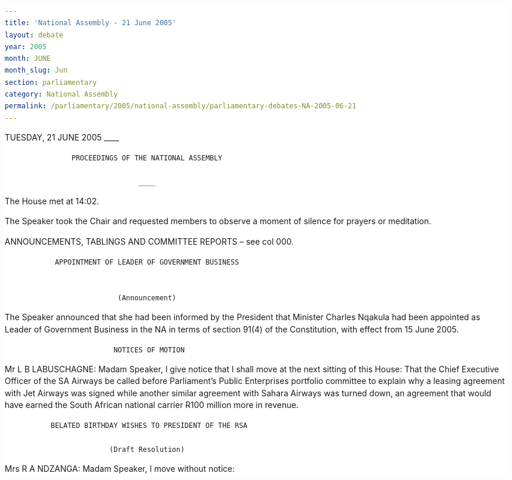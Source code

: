 ```yaml
---
title: 'National Assembly - 21 June 2005'
layout: debate
year: 2005
month: JUNE
month_slug: Jun
section: parliamentary
category: National Assembly
permalink: /parliamentary/2005/national-assembly/parliamentary-debates-NA-2005-06-21
---
```


TUESDAY, 21 JUNE 2005
                                    ____




                    PROCEEDINGS OF THE NATIONAL ASSEMBLY

                                    ____

The House met at 14:02.

The Speaker took the Chair and requested members to observe a moment of
silence for prayers or meditation.

ANNOUNCEMENTS, TABLINGS AND COMMITTEE REPORTS – see col 000.


                APPOINTMENT OF LEADER OF GOVERNMENT BUSINESS


                               (Announcement)

The Speaker announced that she had been informed by the President that
Minister Charles Nqakula had been appointed as Leader of Government
Business in the NA in terms of section 91(4) of the Constitution, with
effect from 15 June 2005.


                              NOTICES OF MOTION



Mr L B LABUSCHAGNE: Madam Speaker, I give notice that I shall move at the
next sitting of this House:
    That the Chief Executive Officer of the SA Airways be called before
    Parliament’s Public Enterprises portfolio committee to explain why a
    leasing agreement with Jet Airways was signed while another similar
    agreement with Sahara Airways was turned down, an agreement that would
    have earned the South African national carrier R100 million more in
    revenue.

               BELATED BIRTHDAY WISHES TO PRESIDENT OF THE RSA

                             (Draft Resolution)

Mrs R A NDZANGA: Madam Speaker, I move without notice:
